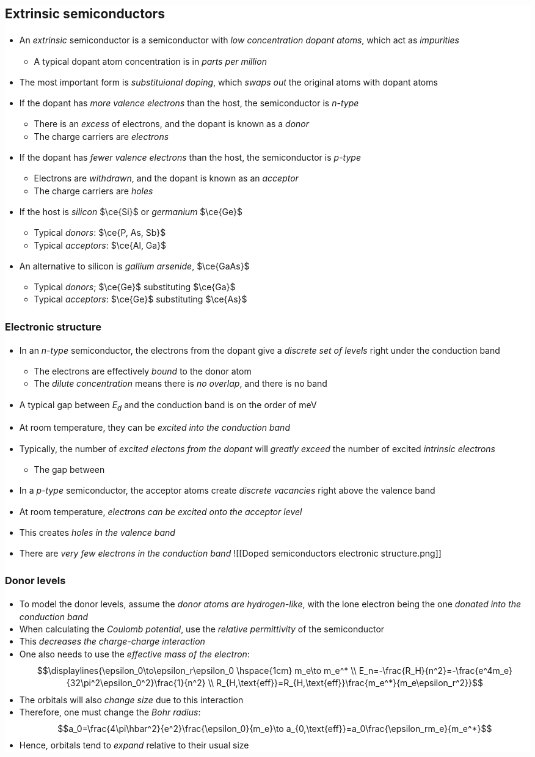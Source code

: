## Extrinsic semiconductors
- An _extrinsic_ semiconductor is a semiconductor with _low concentration dopant atoms_, which act as _impurities_
	- A typical dopant atom concentration is in _parts per million_

- The most important form is _substituional doping_, which _swaps out_ the original atoms with dopant atoms
- If the dopant has _more valence electrons_ than the host, the semiconductor is _n-type_
	- There is an _excess_ of electrons, and the dopant is known as a _donor_
	- The charge carriers are _electrons_
- If the dopant has _fewer valence electrons_ than the host, the semiconductor is _p-type_
	- Electrons are _withdrawn_, and the dopant is known as an _acceptor_
	- The charge carriers are _holes_

- If the host is _silicon_ $\ce{Si}$ or _germanium_ $\ce{Ge}$
	- Typical _donors_: $\ce{P, As, Sb}$
	- Typical _acceptors_: $\ce{Al, Ga}$
- An alternative to silicon is _gallium arsenide_, $\ce{GaAs}$
	- Typical _donors_; $\ce{Ge}$ substituting $\ce{Ga}$
	- Typical _acceptors_: $\ce{Ge}$ substituting $\ce{As}$

### Electronic structure
- In an _n-type_ semiconductor, the electrons from the dopant give a _discrete set of levels_ right under the conduction band
	- The electrons are effectively _bound_ to the donor atom
	- The _dilute concentration_ means there is _no overlap_, and there is no band
- A typical gap between $E_d$ and the conduction band is on the order of $\text{meV}$
- At room temperature, they can be _excited into the conduction band_
- Typically, the number of _excited electons from the dopant_ will _greatly exceed_ the number of excited _intrinsic electrons_
	- The gap between 

- In a _p-type_ semiconductor, the acceptor atoms create _discrete vacancies_ right above the valence band
- At room temperature, _electrons can be excited onto the acceptor level_
- This creates _holes in the valence band_
- There are _very few electrons in the conduction band_
![[Doped semiconductors electronic structure.png]]

### Donor levels
- To model the donor levels, assume the _donor atoms are hydrogen-like_, with the lone electron being the one _donated into the conduction band_
- When calculating the _Coulomb potential_, use the _relative permittivity_ of the semiconductor
- This _decreases the charge-charge interaction_
- One also needs to use the _effective mass of the electron_:
$$\displaylines{\epsilon_0\to\epsilon_r\epsilon_0 \hspace{1cm} m_e\to m_e^* \\ E_n=-\frac{R_H}{n^2}=-\frac{e^4m_e}{32\pi^2\epsilon_0^2}\frac{1}{n^2} \\ R_{H,\text{eff}}=R_{H,\text{eff}}\frac{m_e^*}{m_e\epsilon_r^2}}$$
- The orbitals will also _change size_ due to this interaction
- Therefore, one must change the _Bohr radius_:
$$a_0=\frac{4\pi\hbar^2}{e^2}\frac{\epsilon_0}{m_e}\to a_{0,\text{eff}}=a_0\frac{\epsilon_rm_e}{m_e^*}$$
- Hence, orbitals tend to _expand_ relative to their usual size
